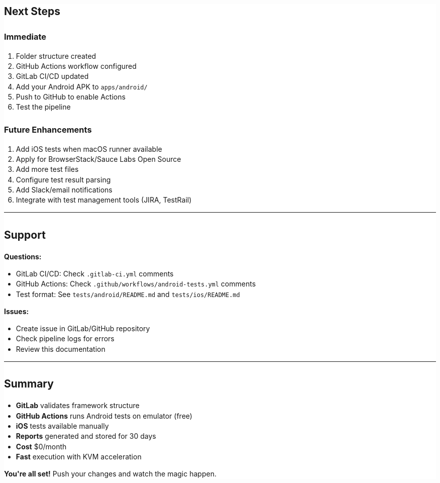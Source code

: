 
## Next Steps

### Immediate

1. Folder structure created
2. GitHub Actions workflow configured
3. GitLab CI/CD updated
4. Add your Android APK to `apps/android/`
5. Push to GitHub to enable Actions
6. Test the pipeline

### Future Enhancements

1. Add iOS tests when macOS runner available
2. Apply for BrowserStack/Sauce Labs Open Source
3. Add more test files
4. Configure test result parsing
5. Add Slack/email notifications
6. Integrate with test management tools (JIRA, TestRail)

---

## Support

**Questions:**
- GitLab CI/CD: Check `.gitlab-ci.yml` comments
- GitHub Actions: Check `.github/workflows/android-tests.yml` comments
- Test format: See `tests/android/README.md` and `tests/ios/README.md`

**Issues:**
- Create issue in GitLab/GitHub repository
- Check pipeline logs for errors
- Review this documentation

---

## Summary

- **GitLab** validates framework structure
- **GitHub Actions** runs Android tests on emulator (free)
- **iOS** tests available manually
- **Reports** generated and stored for 30 days
- **Cost** $0/month
- **Fast** execution with KVM acceleration

**You're all set!** Push your changes and watch the magic happen.
